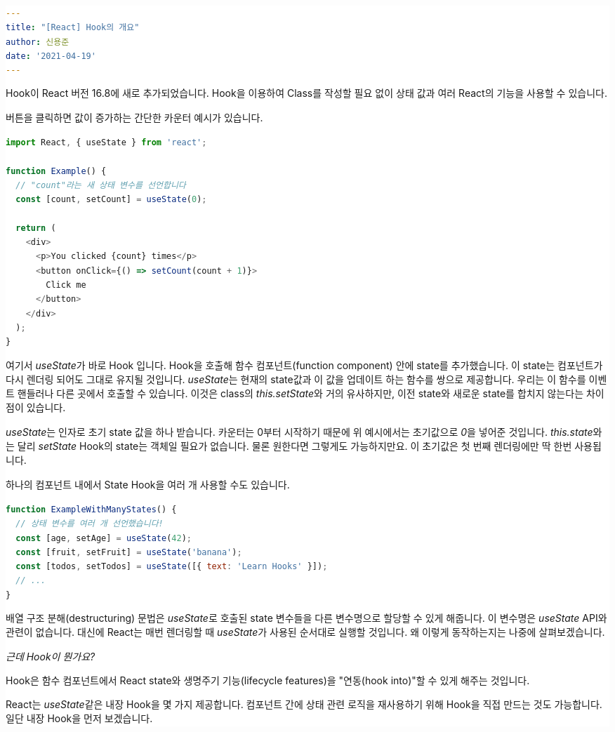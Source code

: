 ```yaml
---
title: "[React] Hook의 개요"
author: 신용준
date: '2021-04-19'
---
```


Hook이 React 버전 16.8에 새로 추가되었습니다. Hook을 이용하여 Class를 작성할 필요 없이 상태 값과 여러 React의 기능을 사용할 수 있습니다.

버튼을 클릭하면 값이 증가하는 간단한 카운터 예시가 있습니다.

```js
import React, { useState } from 'react';

function Example() {
  // "count"라는 새 상태 변수를 선언합니다
  const [count, setCount] = useState(0);

  return (
    <div>
      <p>You clicked {count} times</p>
      <button onClick={() => setCount(count + 1)}>
        Click me
      </button>
    </div>
  );
}
```

여기서 *useState*가 바로 Hook 입니다. Hook을 호출해 함수 컴포넌트(function component) 안에 state를 추가했습니다. 이 state는 컴포넌트가 다시 렌더링 되어도 그대로 유지될 것입니다. *useState*는 현재의 state값과 이 값을 업데이트 하는 함수를 쌍으로 제공합니다. 우리는 이 함수를 이벤트 핸들러나 다른 곳에서 호출할 수 있습니다. 이것은 class의 *this.setState*와 거의 유사하지만, 이전 state와 새로운 state를 합치지 않는다는 차이점이 있습니다.

*useState*는 인자로 초기 state 값을 하나 받습니다. 카운터는 0부터 시작하기 때문에 위 예시에서는 초기값으로 *0*을 넣어준 것입니다. *this.state*와는 달리 *setState* Hook의 state는 객체일 필요가 없습니다. 물론 원한다면 그렇게도 가능하지만요. 이 초기값은 첫 번째 렌더링에만 딱 한번 사용됩니다.

하나의 컴포넌트 내에서 State Hook을 여러 개 사용할 수도 있습니다.

```js
function ExampleWithManyStates() {
  // 상태 변수를 여러 개 선언했습니다!
  const [age, setAge] = useState(42);
  const [fruit, setFruit] = useState('banana');
  const [todos, setTodos] = useState([{ text: 'Learn Hooks' }]);
  // ...
}
```

배열 구조 분해(destructuring) 문법은 *useState*로 호출된 state 변수들을 다른 변수명으로 할당할 수 있게 해줍니다. 이 변수명은 *useState* API와 관련이 없습니다. 대신에 React는 매번 렌더링할 때 *useState*가 사용된 순서대로 실행할 것입니다. 왜 이렇게 동작하는지는 나중에 살펴보겠습니다.

*근데 Hook이 뭔가요?*

Hook은 함수 컴포넌트에서 React state와 생명주기 기능(lifecycle features)을 "연동(hook into)"할 수 있게 해주는 것입니다.

React는 *useState*같은 내장 Hook을 몇 가지 제공합니다. 컴포넌트 간에 상태 관련 로직을 재사용하기 위해 Hook을 직접 만드는 것도 가능합니다. 일단 내장 Hook을 먼저 보겠습니다.

